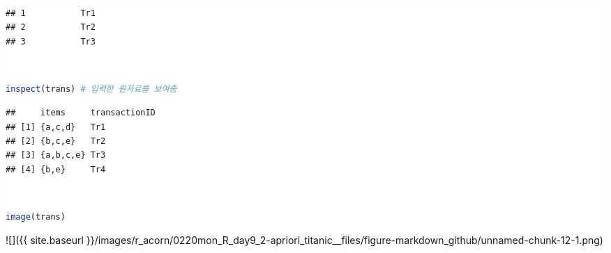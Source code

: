     ## 1           Tr1
    ## 2           Tr2
    ## 3           Tr3
 
 <br>
  
``` r
inspect(trans) # 입력한 원자료를 보여줌
```

    ##     items     transactionID
    ## [1] {a,c,d}   Tr1          
    ## [2] {b,c,e}   Tr2          
    ## [3] {a,b,c,e} Tr3          
    ## [4] {b,e}     Tr4
 
 <br>
  
``` r
image(trans)
```

![]({{ site.baseurl }}/images/r_acorn/0220mon_R_day9_2-apriori_titanic__files/figure-markdown_github/unnamed-chunk-12-1.png)
